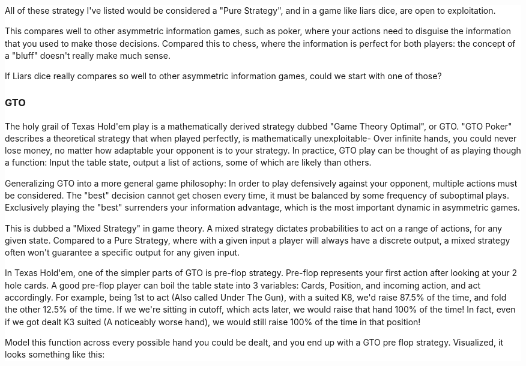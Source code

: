 All of these strategy I've listed would be considered a "Pure Strategy", and in a game like liars dice, are open to exploitation.

This compares well to other asymmetric information games, such as poker, where your actions need to disguise the information that you used to make those decisions. Compared this to chess, where the information is perfect for both players: the concept of a "bluff" doesn't really make much sense.

If Liars dice really compares so well to other asymmetric information games, could we start with one of those?

### GTO

The holy grail of Texas Hold'em play is a mathematically derived strategy dubbed "Game Theory Optimal", or GTO. "GTO Poker" describes a theoretical strategy that when played perfectly, is mathematically unexploitable- Over infinite hands, you could never lose money, no matter how adaptable your opponent is to your strategy.  In practice, GTO play can be thought of as playing though a function: Input the table state, output a list of actions, some of which are likely than others. 

Generalizing GTO into a more general game philosophy: In order to play defensively against your opponent, multiple actions must be considered. The "best" decision cannot get chosen every time, it must be balanced by some frequency of suboptimal plays. Exclusively playing the "best" surrenders your information advantage, which is the most important dynamic in asymmetric games.

This is dubbed a "Mixed Strategy" in game theory. A mixed strategy dictates probabilities to act on a range of actions, for any given state. Compared to a Pure Strategy, where with a given input a player will always have a discrete output, a mixed strategy often won't guarantee a specific output for any given input.  

In Texas Hold'em, one of the simpler parts of GTO is pre-flop strategy. Pre-flop represents your first action after looking at your 2 hole cards. A good pre-flop player can boil the table state into 3 variables: Cards, Position, and incoming action, and act accordingly. For example, being 1st to act (Also called Under The Gun), with a suited K8, we'd raise 87.5% of the time, and fold the other 12.5% of the time. If we we're sitting in cutoff, which acts later, we would raise that hand 100% of the time! In fact, even if we got dealt K3 suited (A noticeably worse hand), we would still raise 100% of the time in that position! 

Model this function across every possible hand you could be dealt, and you end up with a GTO pre flop strategy. Visualized, it looks something like this: 

